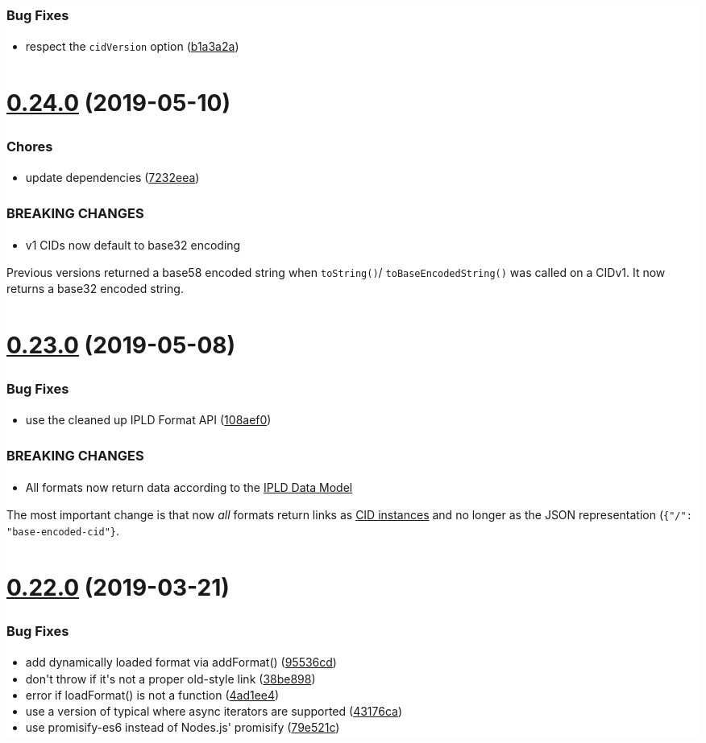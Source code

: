 
### Bug Fixes

* respect the `cidVersion` option ([b1a3a2a](https://github.com/ipld/js-ipld/commit/b1a3a2a))



<a name="0.24.0"></a>
# [0.24.0](https://github.com/ipld/js-ipld/compare/v0.23.0...v0.24.0) (2019-05-10)


### Chores

* update dependencies ([7232eea](https://github.com/ipld/js-ipld/commit/7232eea))


### BREAKING CHANGES

* v1 CIDs now default to base32 encoding

Previous versions returned a base58 encoded string when `toString()`/
`toBaseEncodedString()` was called on a CIDv1. It now returns a base32
encoded string.



<a name="0.23.0"></a>
# [0.23.0](https://github.com/ipld/js-ipld/compare/v0.22.0...v0.23.0) (2019-05-08)


### Bug Fixes

* use the cleaned up IPLD Format API ([108aef0](https://github.com/ipld/js-ipld/commit/108aef0))


### BREAKING CHANGES

* All formats now return data according to the [IPLD Data Model]

The most important change is that now *all* formats return links as [CID instances]
and no longer as the JSON representation (`{"/": "base-encoded-cid"}`.

[IPLD Data Model]: https://github.com/ipld/specs/blob/master/IPLD-Data-Model-v1.md
[CID instances]: https://github.com/multiformats/js-cid/



<a name="0.22.0"></a>
# [0.22.0](https://github.com/ipld/js-ipld/compare/v0.21.1...v0.22.0) (2019-03-21)


### Bug Fixes

* add dynamically loaded format via addFormat() ([95536cd](https://github.com/ipld/js-ipld/commit/95536cd))
* don't throw if it's not a proper old-style link ([38be898](https://github.com/ipld/js-ipld/commit/38be898))
* error if loadFormat() is not a function ([4ad1ee4](https://github.com/ipld/js-ipld/commit/4ad1ee4))
* use a version of typical where async iterators are supported ([43176ca](https://github.com/ipld/js-ipld/commit/43176ca))
* use promisify-es6 instead of Nodes.js' promisify ([79e521c](https://github.com/ipld/js-ipld/commit/79e521c))


[ipld-dag-cbor]: https://github.com/ipld/js-ipld-dag-cbor
[ipld-dag-pb]: https://github.com/ipld/js-ipld-dag-pb
[ipld-raw]: https://github.com/ipld/js-ipld-raw
[IPLD Format]: https://github.com/ipld/interface-ipld-format